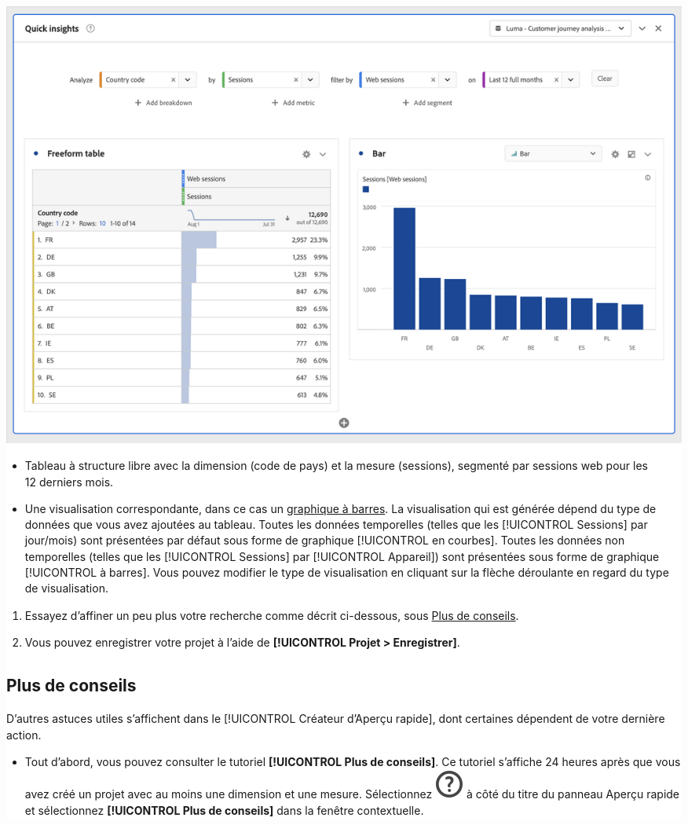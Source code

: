    ![Tableau à structure libre présentant la dimension verticalement et la mesure horizontalement.](assets/quick-insights-output.png)

   * Tableau à structure libre avec la dimension (code de pays) et la mesure (sessions), segmenté par sessions web pour les 12 derniers mois.

   * Une visualisation correspondante, dans ce cas un [graphique à barres](/help/analysis-workspace/visualizations/bar.md). La visualisation qui est générée dépend du type de données que vous avez ajoutées au tableau. Toutes les données temporelles (telles que les [!UICONTROL Sessions] par jour/mois) sont présentées par défaut sous forme de graphique [!UICONTROL en courbes]. Toutes les données non temporelles (telles que les [!UICONTROL Sessions] par [!UICONTROL Appareil]) sont présentées sous forme de graphique [!UICONTROL à barres]. Vous pouvez modifier le type de visualisation en cliquant sur la flèche déroulante en regard du type de visualisation.

1. Essayez d’affiner un peu plus votre recherche comme décrit ci-dessous, sous [Plus de conseils](#more-tips).

1. Vous pouvez enregistrer votre projet à l’aide de **[!UICONTROL Projet > Enregistrer]**.

## Plus de conseils

D’autres astuces utiles s’affichent dans le [!UICONTROL Créateur d’Aperçu rapide], dont certaines dépendent de votre dernière action.

* Tout d’abord, vous pouvez consulter le tutoriel **[!UICONTROL Plus de conseils]**. Ce tutoriel s’affiche 24 heures après que vous avez créé un projet avec au moins une dimension et une mesure. Sélectionnez ![HelpOutline](/help/assets/icons/HelpOutline.svg) à côté du titre du panneau Aperçu rapide et sélectionnez **[!UICONTROL Plus de conseils]** dans la fenêtre contextuelle.
